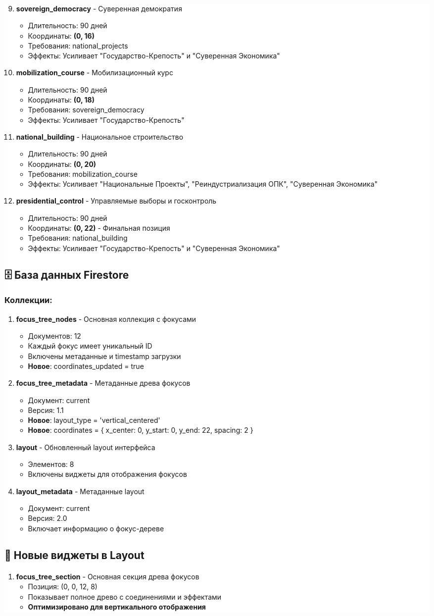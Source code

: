 9. **sovereign_democracy** - Суверенная демократия
   - Длительность: 90 дней
   - Координаты: **(0, 16)**
   - Требования: national_projects
   - Эффекты: Усиливает "Государство-Крепость" и "Суверенная Экономика"

10. **mobilization_course** - Мобилизационный курс
    - Длительность: 90 дней
    - Координаты: **(0, 18)**
    - Требования: sovereign_democracy
    - Эффекты: Усиливает "Государство-Крепость"

11. **national_building** - Национальное строительство
    - Длительность: 90 дней
    - Координаты: **(0, 20)**
    - Требования: mobilization_course
    - Эффекты: Усиливает "Национальные Проекты", "Реиндустриализация ОПК", "Суверенная Экономика"

12. **presidential_control** - Управляемые выборы и госконтроль
    - Длительность: 90 дней
    - Координаты: **(0, 22)** - Финальная позиция
    - Требования: national_building
    - Эффекты: Усиливает "Государство-Крепость" и "Суверенная Экономика"

## 🗄️ База данных Firestore

### Коллекции:

1. **focus_tree_nodes** - Основная коллекция с фокусами
   - Документов: 12
   - Каждый фокус имеет уникальный ID
   - Включены метаданные и timestamp загрузки
   - **Новое**: coordinates_updated = true

2. **focus_tree_metadata** - Метаданные древа фокусов
   - Документ: current
   - Версия: 1.1
   - **Новое**: layout_type = 'vertical_centered'
   - **Новое**: coordinates = { x_center: 0, y_start: 0, y_end: 22, spacing: 2 }

3. **layout** - Обновленный layout интерфейса
   - Элементов: 8
   - Включены виджеты для отображения фокусов

4. **layout_metadata** - Метаданные layout
   - Документ: current
   - Версия: 2.0
   - Включает информацию о фокус-дереве

## 🎯 Новые виджеты в Layout

1. **focus_tree_section** - Основная секция древа фокусов
   - Позиция: (0, 0, 12, 8)
   - Показывает полное древо с соединениями и эффектами
   - **Оптимизировано для вертикального отображения**
